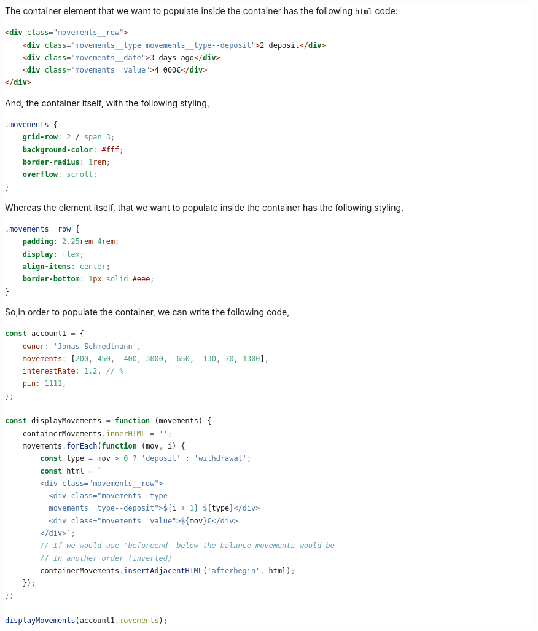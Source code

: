 The container element that we want to populate inside the container has the
following `html` code:

```html
<div class="movements__row">
    <div class="movements__type movements__type--deposit">2 deposit</div>
    <div class="movements__date">3 days ago</div>
    <div class="movements__value">4 000€</div>
</div>
```

And, the container itself, with the following styling,

```css
.movements {
    grid-row: 2 / span 3;
    background-color: #fff;
    border-radius: 1rem;
    overflow: scroll;
}
```

Whereas the element itself, that we want to populate inside the container has the
following styling,

```css
.movements__row {
    padding: 2.25rem 4rem;
    display: flex;
    align-items: center;
    border-bottom: 1px solid #eee;
}
```

So,in order to populate the container, we can write the following code,

```javascript
const account1 = {
    owner: 'Jonas Schmedtmann',
    movements: [200, 450, -400, 3000, -650, -130, 70, 1300],
    interestRate: 1.2, // %
    pin: 1111,
};

const displayMovements = function (movements) {
    containerMovements.innerHTML = '';
    movements.forEach(function (mov, i) {
        const type = mov > 0 ? 'deposit' : 'withdrawal';
        const html = `
        <div class="movements__row">
          <div class="movements__type 
          movements__type--deposit">${i + 1} ${type}</div>
          <div class="movements__value">${mov}€</div>
        </div>`;
        // If we would use 'beforeend' below the balance movements would be
        // in another order (inverted)
        containerMovements.insertAdjacentHTML('afterbegin', html);
    });
};

displayMovements(account1.movements);
```
